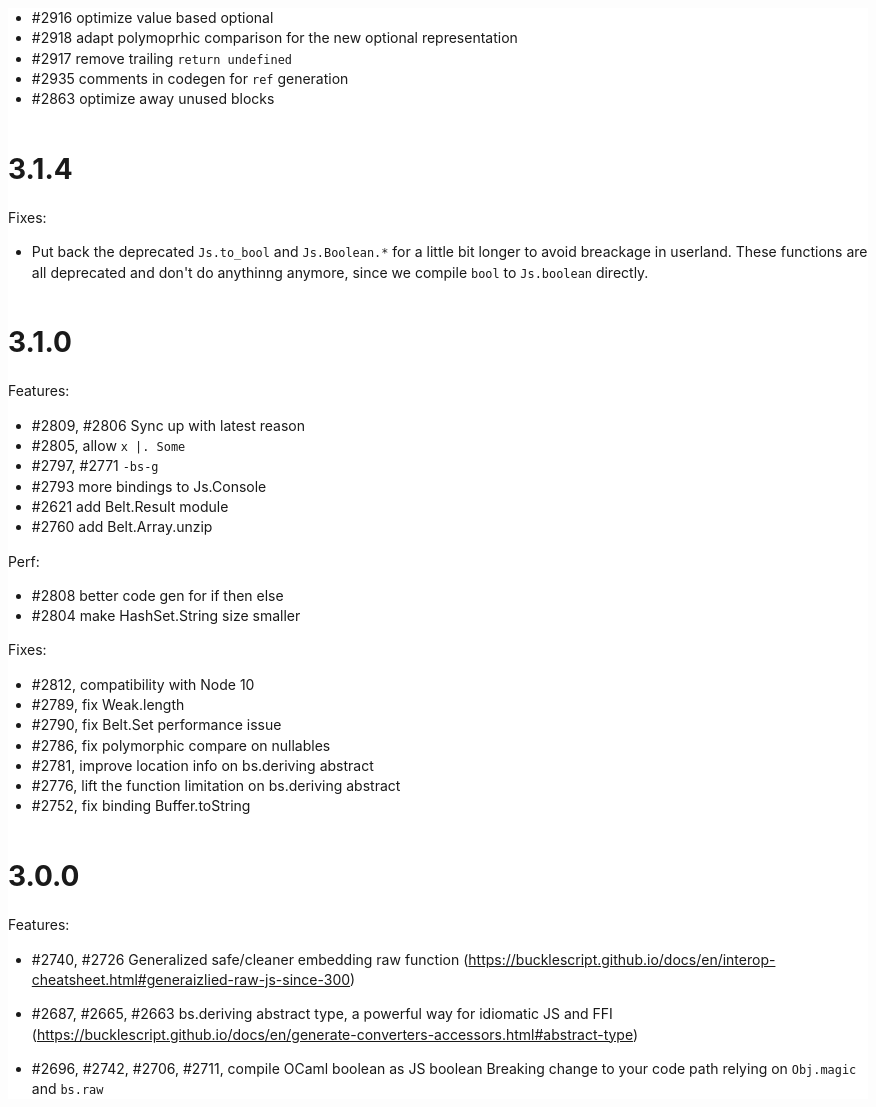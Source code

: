- #2916 optimize value based optional
- #2918 adapt polymoprhic comparison for the new optional representation
- #2917 remove trailing `return undefined`
- #2935 comments in codegen for `ref` generation
- #2863 optimize away unused blocks




# 3.1.4

Fixes:

- Put back the deprecated `Js.to_bool` and `Js.Boolean.*` for a little bit longer to avoid breackage in userland. These functions are all deprecated and don't do anythinng anymore, since we compile `bool` to `Js.boolean` directly.

# 3.1.0

Features:

- #2809, #2806 Sync up with latest reason
- #2805, allow `x |. Some `
- #2797, #2771 `-bs-g`
- #2793 more bindings to Js.Console
- #2621 add Belt.Result module
- #2760 add Belt.Array.unzip

Perf:

- #2808 better code gen for if then else
- #2804 make HashSet.String size smaller

Fixes:

- #2812, compatibility with Node 10
- #2789, fix Weak.length
- #2790, fix Belt.Set performance issue
- #2786, fix polymorphic compare on nullables
- #2781, improve location info on bs.deriving abstract
- #2776, lift the function limitation on bs.deriving abstract
- #2752, fix binding Buffer.toString
# 3.0.0

Features:

- #2740, #2726 Generalized safe/cleaner embedding raw function (https://bucklescript.github.io/docs/en/interop-cheatsheet.html#generaizlied-raw-js-since-300)

- #2687, #2665, #2663 bs.deriving abstract type, a powerful way for idiomatic JS and FFI
  (https://bucklescript.github.io/docs/en/generate-converters-accessors.html#abstract-type)

- #2696, #2742, #2706, #2711, compile OCaml boolean as JS boolean
  Breaking change to your code path relying on `Obj.magic` and `bs.raw`
